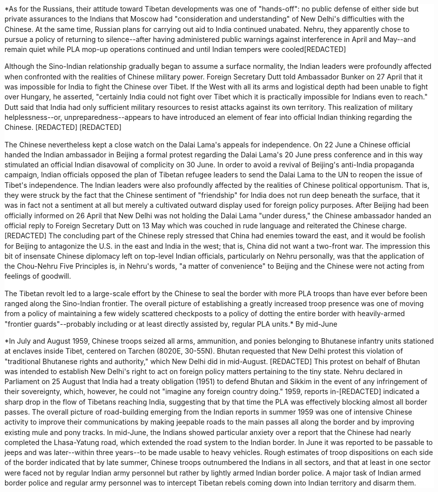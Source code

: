 *As for the Russians, their attitude toward Tibetan developments was one of "hands-off": no public defense of either side but private assurances to the Indians that Moscow had "consideration and understanding" of New Delhi's difficulties with the Chinese. At the same time, Russian plans for carrying out aid to India continued unabated. Nehru, they apparently chose to pursue a policy of returning to silence--after having administered public warnings against interference in April and May--and remain quiet while PLA mop-up operations continued and until Indian tempers were cooled[REDACTED]

Although the Sino-Indian relationship gradually began to assume a surface normality, the Indian leaders were profoundly affected when confronted with the realities of Chinese military power. Foreign Secretary Dutt told Ambassador Bunker on 27 April that it was impossible for India to fight the Chinese over Tibet. If the West with all its arms and logistical depth had been unable to fight over Hungary, he asserted, "certainly India could not fight over Tibet which it is practically impossible for Indians even to reach." Dutt said that India had only sufficient military resources to resist attacks against its own territory. This realization of military helplessness--or, unpreparedness--appears to have introduced an element of fear into official Indian thinking regarding the Chinese. [REDACTED] [REDACTED]

The Chinese nevertheless kept a close watch on the Dalai Lama's appeals for independence. On 22 June a Chinese official handed the Indian ambassador in Beijing a formal protest regarding the Dalai Lama's 20 June press conference and in this way stimulated an official Indian disavowal of complicity on 30 June. In order to avoid a revival of Beijing's anti-India propaganda campaign, Indian officials opposed the plan of Tibetan refugee leaders to send the Dalai Lama to the UN to reopen the issue of Tibet's independence. The Indian leaders were also profoundly affected by the realities of Chinese political opportunism. That is, they were struck by the fact that the Chinese sentiment of "friendship" for India does not run deep beneath the surface, that it was in fact not a sentiment at all but merely a cultivated outward display used for foreign policy purposes. After Beijing had been officially informed on 26 April that New Delhi was not holding the Dalai Lama "under duress," the Chinese ambassador handed an official reply to Foreign Secretary Dutt on 13 May which was couched in rude language and reiterated the Chinese charge. [REDACTED] The concluding part of the Chinese reply stressed that China had enemies toward the east, and it would be foolish for Beijing to antagonize the U.S. in the east and India in the west; that is, China did not want a two-front war. The impression this bit of insensate Chinese diplomacy left on top-level Indian officials, particularly on Nehru personally, was that the application of the Chou-Nehru Five Principles is, in Nehru's words, "a matter of convenience" to Beijing and the Chinese were not acting from feelings of goodwill.

The Tibetan revolt led to a large-scale effort by the Chinese to seal the border with more PLA troops than have ever before been ranged along the Sino-Indian frontier. The overall picture of establishing a greatly increased troop presence was one of moving from a policy of maintaining a few widely scattered checkposts to a policy of dotting the entire border with heavily-armed "frontier guards"--probably including or at least directly assisted by, regular PLA units.* By mid-June

*In July and August 1959, Chinese troops seized all arms, ammunition, and ponies belonging to Bhutanese infantry units stationed at enclaves inside Tibet, centered on Tarchen (8020E, 30-55N). Bhutan requested that New Delhi protest this violation of "traditional Bhutanese rights and authority," which New Delhi did in mid-August. [REDACTED] This protest on behalf of Bhutan was intended to establish New Delhi's right to act on foreign policy matters pertaining to the tiny state. Nehru declared in Parliament on 25 August that India had a treaty obligation (1951) to defend Bhutan and Sikkim in the event of any infringement of their sovereignty, which, however, he could not "imagine any foreign country doing." 1959, reports in-[REDACTED] indicated a sharp drop in the flow of Tibetans reaching India, suggesting that by that time the PLA was effectively blocking almost all border passes. The overall picture of road-building emerging from the Indian reports in summer 1959 was one of intensive Chinese activity to improve their communications by making jeepable roads to the main passes all along the border and by improving existing mule and pony tracks. In mid-June, the Indians showed particular anxiety over a report that the Chinese had nearly completed the Lhasa-Yatung road, which extended the road system to the Indian border. In June it was reported to be passable to jeeps and was later--within three years--to be made usable to heavy vehicles. Rough estimates of troop dispositions on each side of the border indicated that by late summer, Chinese troops outnumbered the Indians in all sectors, and that at least in one sector were faced not by regular Indian army personnel but rather by lightly armed Indian border police. A major task of Indian armed border police and regular army personnel was to intercept Tibetan rebels coming down into Indian territory and disarm them.
